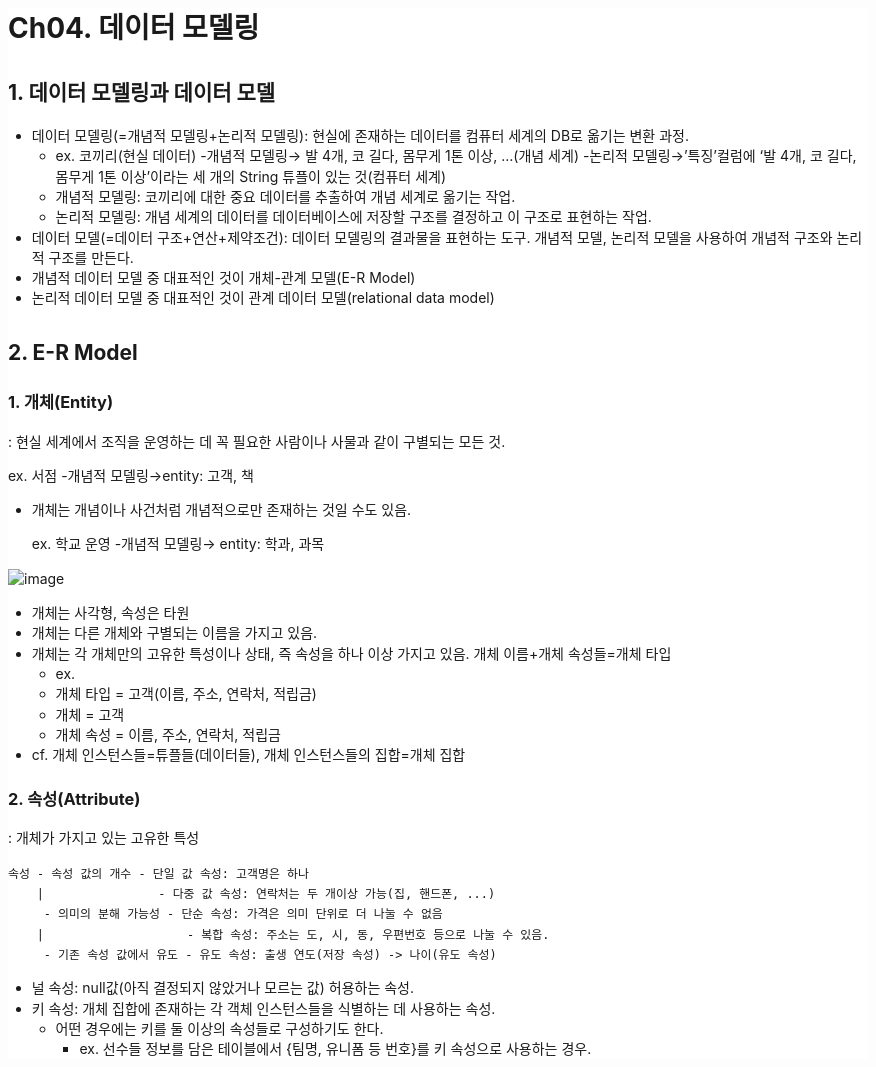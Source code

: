 # Ch04. 데이터 모델링

## 1. 데이터 모델링과 데이터 모델

- 데이터 모델링(=개념적 모델링+논리적 모델링): 현실에 존재하는 데이터를 컴퓨터 세계의 DB로 옮기는 변환 과정.
    - ex. 코끼리(현실 데이터) -개념적 모델링→ 발 4개, 코 길다, 몸무게 1톤 이상, …(개념 세계) -논리적 모델링→’특징’컬럼에 ‘발 4개, 코 길다, 몸무게 1톤 이상’이라는 세 개의 String 튜플이 있는 것(컴퓨터 세계)
    - 개념적 모델링: 코끼리에 대한 중요 데이터를 추출하여 개념 세계로 옮기는 작업.
    - 논리적 모델링: 개념 세계의 데이터를 데이터베이스에 저장할 구조를 결정하고 이 구조로 표현하는 작업.
- 데이터 모델(=데이터 구조+연산+제약조건): 데이터 모델링의 결과물을 표현하는 도구. 개념적 모델, 논리적 모델을 사용하여 개념적 구조와 논리적 구조를 만든다.
- 개념적 데이터 모델 중 대표적인 것이 개체-관계 모델(E-R Model)
- 논리적 데이터 모델 중 대표적인 것이 관계 데이터 모델(relational data model)

## 2. E-R Model

### 1. 개체(Entity)

: 현실 세계에서 조직을 운영하는 데 꼭 필요한 사람이나 사물과 같이 구별되는 모든 것.

ex. 서점 -개념적 모델링→entity: 고객, 책

- 개체는 개념이나 사건처럼 개념적으로만 존재하는 것일 수도 있음.
    
    ex. 학교 운영 -개념적 모델링→ entity: 학과, 과목
  
<img width="1060" height="500" alt="image" src="https://github.com/user-attachments/assets/cd1c3ba7-6911-42eb-94fe-98a27c3c04a0" />

 - 개체는 사각형, 속성은 타원
 - 개체는 다른 개체와 구별되는 이름을 가지고 있음.
 - 개체는 각 개체만의 고유한 특성이나 상태, 즉 속성을 하나 이상 가지고 있음. 개체 이름+개체 속성들=개체 타입
    - ex.
    - 개체 타입 = 고객(이름, 주소, 연락처, 적립금)
    - 개체 = 고객
    - 개체 속성 = 이름, 주소, 연락처, 적립금
 - cf. 개체 인스턴스들=튜플들(데이터들), 개체 인스턴스들의 집합=개체 집합

### 2. 속성(Attribute)

: 개체가 가지고 있는 고유한 특성

```
속성 - 속성 값의 개수 - 단일 값 속성: 고객명은 하나
    |                - 다중 값 속성: 연락처는 두 개이상 가능(집, 핸드폰, ...)
     - 의미의 분해 가능성 - 단순 속성: 가격은 의미 단위로 더 나눌 수 없음
    |                    - 복합 속성: 주소는 도, 시, 동, 우편번호 등으로 나눌 수 있음.
     - 기존 속성 값에서 유도 - 유도 속성: 출생 연도(저장 속성) -> 나이(유도 속성)
```

- 널 속성: null값(아직 결정되지 않았거나 모르는 값) 허용하는 속성.
- 키 속성: 개체 집합에 존재하는 각 객체 인스턴스들을 식별하는 데 사용하는 속성.
    - 어떤 경우에는 키를 둘 이상의 속성들로 구성하기도 한다.
        - ex. 선수들 정보를 담은 테이블에서 {팀명, 유니폼 등 번호}를 키 속성으로 사용하는 경우.
